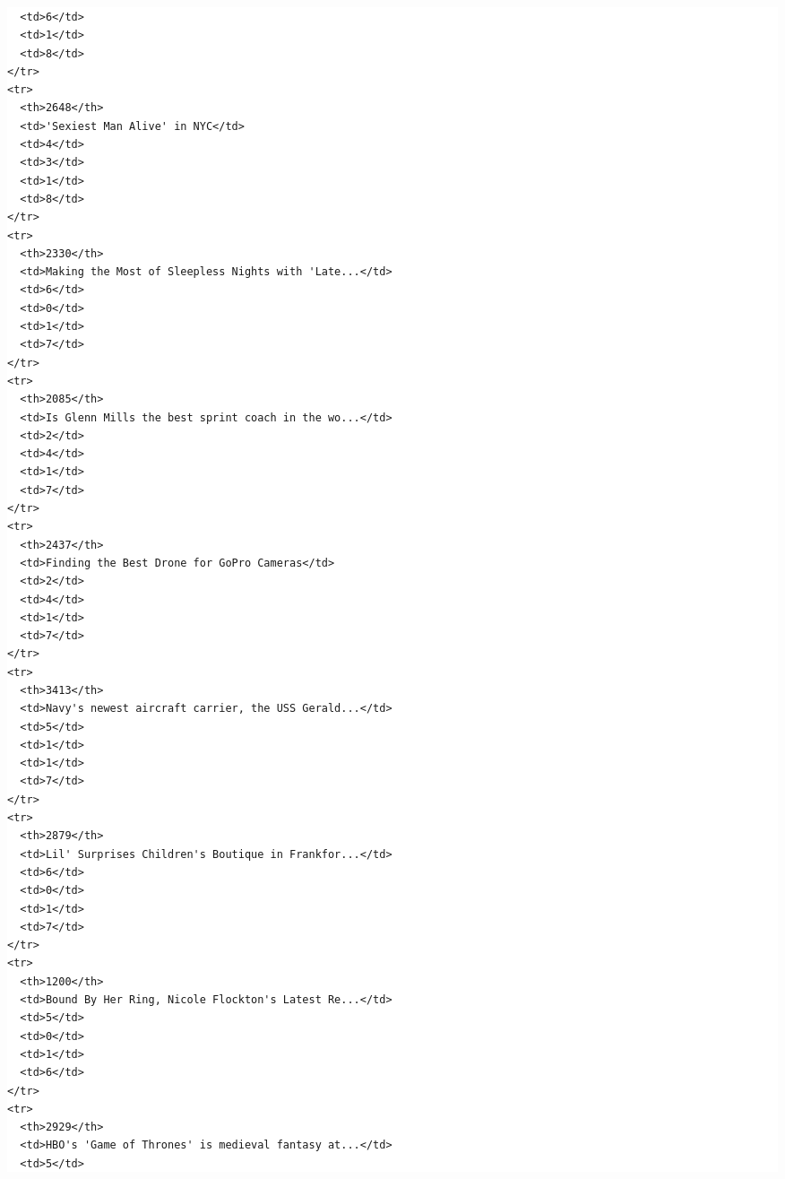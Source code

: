       <td>6</td>
      <td>1</td>
      <td>8</td>
    </tr>
    <tr>
      <th>2648</th>
      <td>'Sexiest Man Alive' in NYC</td>
      <td>4</td>
      <td>3</td>
      <td>1</td>
      <td>8</td>
    </tr>
    <tr>
      <th>2330</th>
      <td>Making the Most of Sleepless Nights with 'Late...</td>
      <td>6</td>
      <td>0</td>
      <td>1</td>
      <td>7</td>
    </tr>
    <tr>
      <th>2085</th>
      <td>Is Glenn Mills the best sprint coach in the wo...</td>
      <td>2</td>
      <td>4</td>
      <td>1</td>
      <td>7</td>
    </tr>
    <tr>
      <th>2437</th>
      <td>Finding the Best Drone for GoPro Cameras</td>
      <td>2</td>
      <td>4</td>
      <td>1</td>
      <td>7</td>
    </tr>
    <tr>
      <th>3413</th>
      <td>Navy's newest aircraft carrier, the USS Gerald...</td>
      <td>5</td>
      <td>1</td>
      <td>1</td>
      <td>7</td>
    </tr>
    <tr>
      <th>2879</th>
      <td>Lil' Surprises Children's Boutique in Frankfor...</td>
      <td>6</td>
      <td>0</td>
      <td>1</td>
      <td>7</td>
    </tr>
    <tr>
      <th>1200</th>
      <td>Bound By Her Ring, Nicole Flockton's Latest Re...</td>
      <td>5</td>
      <td>0</td>
      <td>1</td>
      <td>6</td>
    </tr>
    <tr>
      <th>2929</th>
      <td>HBO's 'Game of Thrones' is medieval fantasy at...</td>
      <td>5</td>